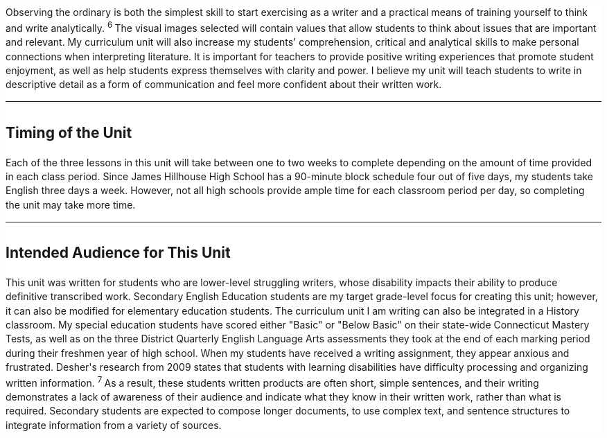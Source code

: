   Observing the ordinary is both the simplest skill to start exercising as a writer and a practical means of training yourself to think and write analytically.
  <sup>
   6
  </sup>
  The visual images selected will contain values that allow students to think about issues that are important and relevant. My curriculum unit will also increase my students' comprehension, critical and analytical skills to make personal connections when interpreting literature. It is important for teachers to provide positive writing experiences that promote student enjoyment, as well as help students express themselves with clarity and power. I believe my unit will teach students to write in descriptive detail as a form of communication and feel more confident about their written work.
 </p>

<hr/>
 <h2>
  Timing of the Unit
  <b>
  </b>
 </h2>
 <p>
  Each of the three lessons in this unit will take between one to two weeks to complete depending on the amount of time provided in each class period. Since James Hillhouse High School has a 90-minute block schedule four out of five days, my students take English three days a week. However, not all high schools provide ample time for each classroom period per day, so completing the unit may take more time.
 </p>

<hr/>
 <h2>
  Intended Audience for This Unit
  <b>
  </b>
 </h2>
 <p>
  This unit was written for students who are lower-level struggling writers, whose disability impacts their ability to produce definitive transcribed work. Secondary English Education students are my target grade-level focus for creating this unit; however, it can also be modified for elementary education students. The curriculum unit I am writing can also be integrated in a History classroom. My special education students have scored either "Basic" or "Below Basic"
  <i>
  </i>
  on their state-wide Connecticut Mastery Tests, as well as on the three District Quarterly English Language Arts assessments they took at the end of each marking period during their freshmen year of high school. When my students have received a writing assignment, they appear anxious and frustrated. Desher's research from 2009 states that students with learning disabilities have difficulty processing and organizing written information.
  <sup>
   7
  </sup>
  As a result, these students written products are often short, simple sentences, and their writing demonstrates a lack of awareness of their audience and indicate what they know in their written work, rather than what is required. Secondary students are expected to compose longer documents, to use complex text, and sentence structures to integrate information from a variety of sources.
 </p>
